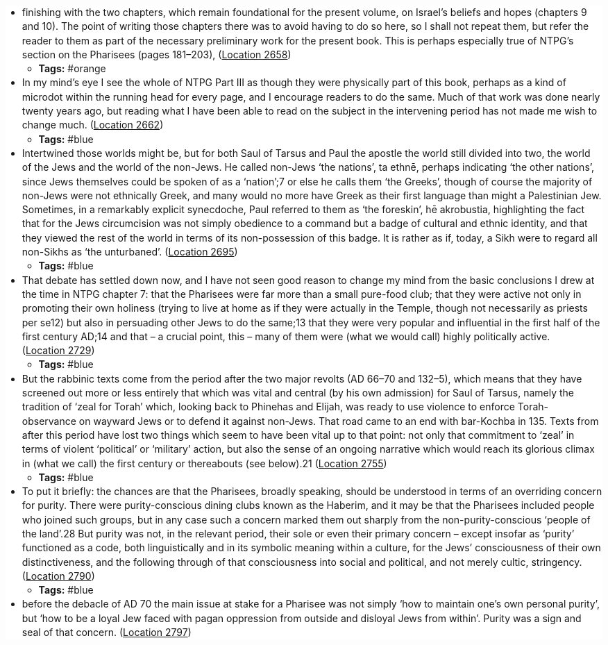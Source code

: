 - finishing with the two chapters, which remain foundational for the present volume, on Israel’s beliefs and hopes (chapters 9 and 10). The point of writing those chapters there was to avoid having to do so here, so I shall not repeat them, but refer the reader to them as part of the necessary preliminary work for the present book. This is perhaps especially true of NTPG’s section on the Pharisees (pages 181–203), ([Location 2658](https://readwise.io/to_kindle?action=open&asin=B00GP5FO1Y&location=2658))
    - **Tags:** #orange
- In my mind’s eye I see the whole of NTPG Part III as though they were physically part of this book, perhaps as a kind of microdot within the running head for every page, and I encourage readers to do the same. Much of that work was done nearly twenty years ago, but reading what I have been able to read on the subject in the intervening period has not made me wish to change much. ([Location 2662](https://readwise.io/to_kindle?action=open&asin=B00GP5FO1Y&location=2662))
    - **Tags:** #blue
- Intertwined those worlds might be, but for both Saul of Tarsus and Paul the apostle the world still divided into two, the world of the Jews and the world of the non-Jews. He called non-Jews ‘the nations’, ta ethnē, perhaps indicating ‘the other nations’, since Jews themselves could be spoken of as a ‘nation’;7 or else he calls them ‘the Greeks’, though of course the majority of non-Jews were not ethnically Greek, and many would no more have Greek as their first language than might a Palestinian Jew. Sometimes, in a remarkably explicit synecdoche, Paul referred to them as ‘the foreskin’, hē akrobustia, highlighting the fact that for the Jews circumcision was not simply obedience to a command but a badge of cultural and ethnic identity, and that they viewed the rest of the world in terms of its non-possession of this badge. It is rather as if, today, a Sikh were to regard all non-Sikhs as ‘the unturbaned’. ([Location 2695](https://readwise.io/to_kindle?action=open&asin=B00GP5FO1Y&location=2695))
    - **Tags:** #blue
- That debate has settled down now, and I have not seen good reason to change my mind from the basic conclusions I drew at the time in NTPG chapter 7: that the Pharisees were far more than a small pure-food club; that they were active not only in promoting their own holiness (trying to live at home as if they were actually in the Temple, though not necessarily as priests per se12) but also in persuading other Jews to do the same;13 that they were very popular and influential in the first half of the first century AD;14 and that – a crucial point, this – many of them were (what we would call) highly politically active. ([Location 2729](https://readwise.io/to_kindle?action=open&asin=B00GP5FO1Y&location=2729))
    - **Tags:** #blue
- But the rabbinic texts come from the period after the two major revolts (AD 66–70 and 132–5), which means that they have screened out more or less entirely that which was vital and central (by his own admission) for Saul of Tarsus, namely the tradition of ‘zeal for Torah’ which, looking back to Phinehas and Elijah, was ready to use violence to enforce Torah-observance on wayward Jews or to defend it against non-Jews. That road came to an end with bar-Kochba in 135. Texts from after this period have lost two things which seem to have been vital up to that point: not only that commitment to ‘zeal’ in terms of violent ‘political’ or ‘military’ action, but also the sense of an ongoing narrative which would reach its glorious climax in (what we call) the first century or thereabouts (see below).21 ([Location 2755](https://readwise.io/to_kindle?action=open&asin=B00GP5FO1Y&location=2755))
    - **Tags:** #blue
- To put it briefly: the chances are that the Pharisees, broadly speaking, should be understood in terms of an overriding concern for purity. There were purity-conscious dining clubs known as the Haberim, and it may be that the Pharisees included people who joined such groups, but in any case such a concern marked them out sharply from the non-purity-conscious ‘people of the land’.28 But purity was not, in the relevant period, their sole or even their primary concern – except insofar as ‘purity’ functioned as a code, both linguistically and in its symbolic meaning within a culture, for the Jews’ consciousness of their own distinctiveness, and the following through of that consciousness into social and political, and not merely cultic, stringency. ([Location 2790](https://readwise.io/to_kindle?action=open&asin=B00GP5FO1Y&location=2790))
    - **Tags:** #blue
- before the debacle of AD 70 the main issue at stake for a Pharisee was not simply ‘how to maintain one’s own personal purity’, but ‘how to be a loyal Jew faced with pagan oppression from outside and disloyal Jews from within’. Purity was a sign and seal of that concern. ([Location 2797](https://readwise.io/to_kindle?action=open&asin=B00GP5FO1Y&location=2797))